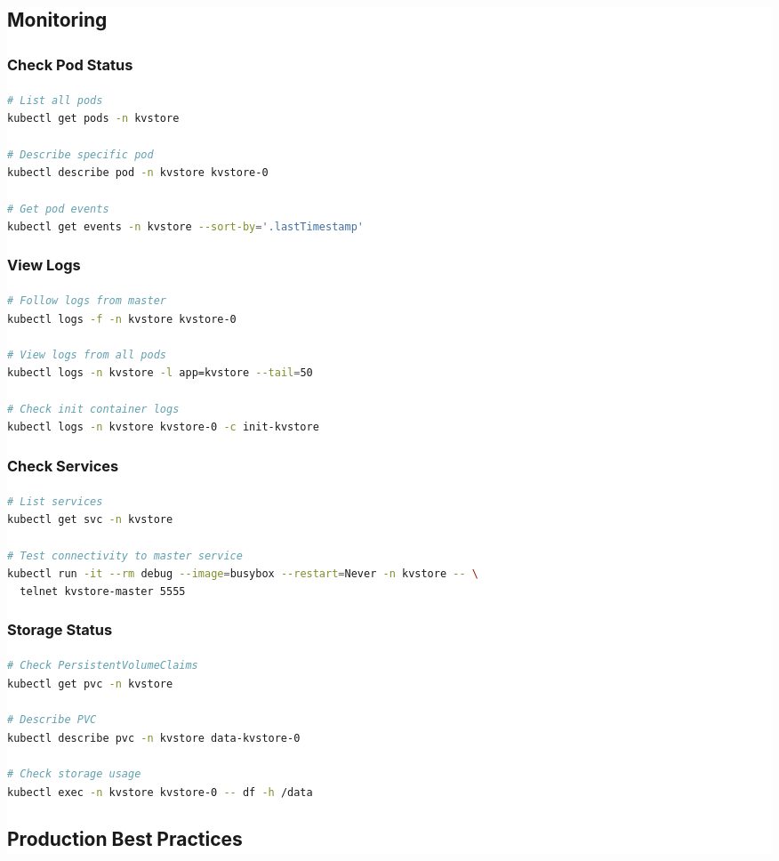 ## Monitoring

### Check Pod Status

```bash
# List all pods
kubectl get pods -n kvstore

# Describe specific pod
kubectl describe pod -n kvstore kvstore-0

# Get pod events
kubectl get events -n kvstore --sort-by='.lastTimestamp'
```

### View Logs

```bash
# Follow logs from master
kubectl logs -f -n kvstore kvstore-0

# View logs from all pods
kubectl logs -n kvstore -l app=kvstore --tail=50

# Check init container logs
kubectl logs -n kvstore kvstore-0 -c init-kvstore
```

### Check Services

```bash
# List services
kubectl get svc -n kvstore

# Test connectivity to master service
kubectl run -it --rm debug --image=busybox --restart=Never -n kvstore -- \
  telnet kvstore-master 5555
```

### Storage Status

```bash
# Check PersistentVolumeClaims
kubectl get pvc -n kvstore

# Describe PVC
kubectl describe pvc -n kvstore data-kvstore-0

# Check storage usage
kubectl exec -n kvstore kvstore-0 -- df -h /data
```

## Production Best Practices
